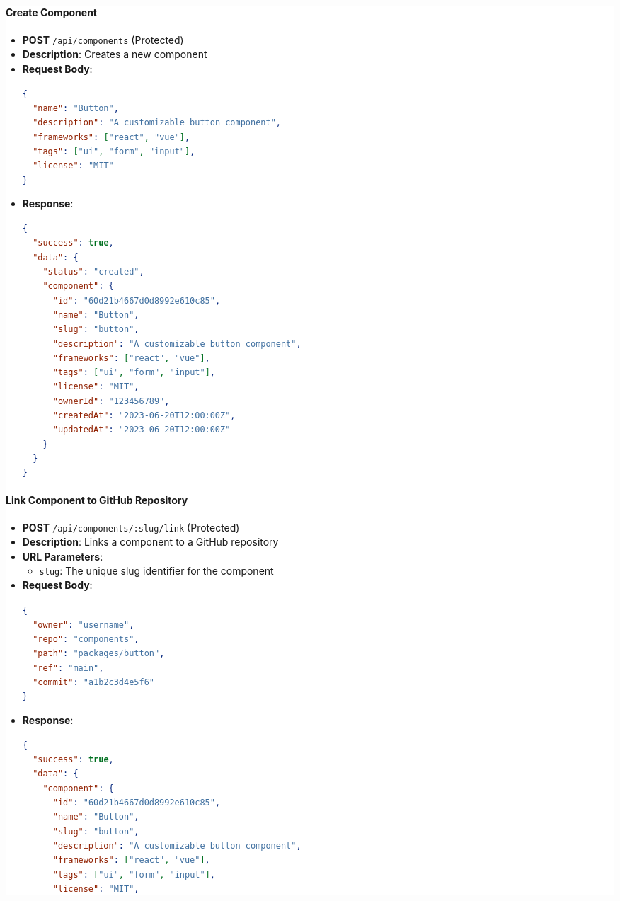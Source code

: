 #### Create Component

- **POST** `/api/components` (Protected)
- **Description**: Creates a new component
- **Request Body**:
  ```json
  {
    "name": "Button",
    "description": "A customizable button component",
    "frameworks": ["react", "vue"],
    "tags": ["ui", "form", "input"],
    "license": "MIT"
  }
  ```
- **Response**:
  ```json
  {
    "success": true,
    "data": {
      "status": "created",
      "component": {
        "id": "60d21b4667d0d8992e610c85",
        "name": "Button",
        "slug": "button",
        "description": "A customizable button component",
        "frameworks": ["react", "vue"],
        "tags": ["ui", "form", "input"],
        "license": "MIT",
        "ownerId": "123456789",
        "createdAt": "2023-06-20T12:00:00Z",
        "updatedAt": "2023-06-20T12:00:00Z"
      }
    }
  }
  ```

#### Link Component to GitHub Repository

- **POST** `/api/components/:slug/link` (Protected)
- **Description**: Links a component to a GitHub repository
- **URL Parameters**:
  - `slug`: The unique slug identifier for the component
- **Request Body**:
  ```json
  {
    "owner": "username",
    "repo": "components",
    "path": "packages/button",
    "ref": "main",
    "commit": "a1b2c3d4e5f6"
  }
  ```
- **Response**:
  ```json
  {
    "success": true,
    "data": {
      "component": {
        "id": "60d21b4667d0d8992e610c85",
        "name": "Button",
        "slug": "button",
        "description": "A customizable button component",
        "frameworks": ["react", "vue"],
        "tags": ["ui", "form", "input"],
        "license": "MIT",
  ```